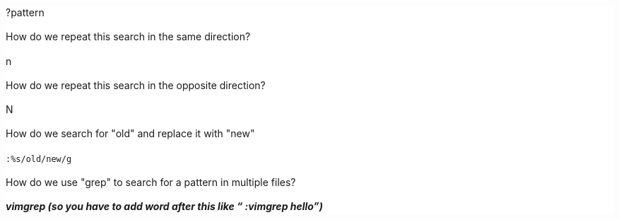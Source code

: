?pattern

How do we repeat this search in the same direction?

n

How do we repeat this search in the opposite direction?

N

How do we search for "old" and replace it with "new"

```bash
:%s/old/new/g
```

How do we use "grep" to search for a pattern in multiple files?

***vimgrep (so you have to add word after this like “ :vimgrep hello”)***